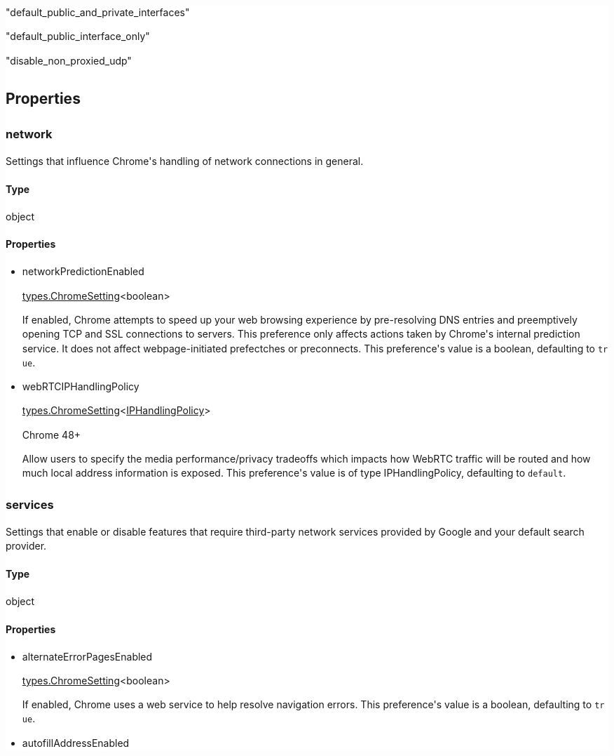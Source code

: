 "default\_public\_and\_private\_interfaces"

"default\_public\_interface\_only"

"disable\_non\_proxied\_udp"

## Properties

### network

Settings that influence Chrome's handling of network connections in general.

#### Type

object

#### Properties

- networkPredictionEnabled
  
  [types.ChromeSetting](https://developer.chrome.com/docs/extensions/reference/types/#type-ChromeSetting)&lt;boolean&gt;
  
  If enabled, Chrome attempts to speed up your web browsing experience by pre-resolving DNS entries and preemptively opening TCP and SSL connections to servers. This preference only affects actions taken by Chrome's internal prediction service. It does not affect webpage-initiated prefectches or preconnects. This preference's value is a boolean, defaulting to `true`.
- webRTCIPHandlingPolicy
  
  [types.ChromeSetting](https://developer.chrome.com/docs/extensions/reference/types/#type-ChromeSetting)&lt;[IPHandlingPolicy](#type-IPHandlingPolicy)&gt;
  
  Chrome 48+
  
  Allow users to specify the media performance/privacy tradeoffs which impacts how WebRTC traffic will be routed and how much local address information is exposed. This preference's value is of type IPHandlingPolicy, defaulting to `default`.

### services

Settings that enable or disable features that require third-party network services provided by Google and your default search provider.

#### Type

object

#### Properties

- alternateErrorPagesEnabled
  
  [types.ChromeSetting](https://developer.chrome.com/docs/extensions/reference/types/#type-ChromeSetting)&lt;boolean&gt;
  
  If enabled, Chrome uses a web service to help resolve navigation errors. This preference's value is a boolean, defaulting to `true`.
- autofillAddressEnabled
  